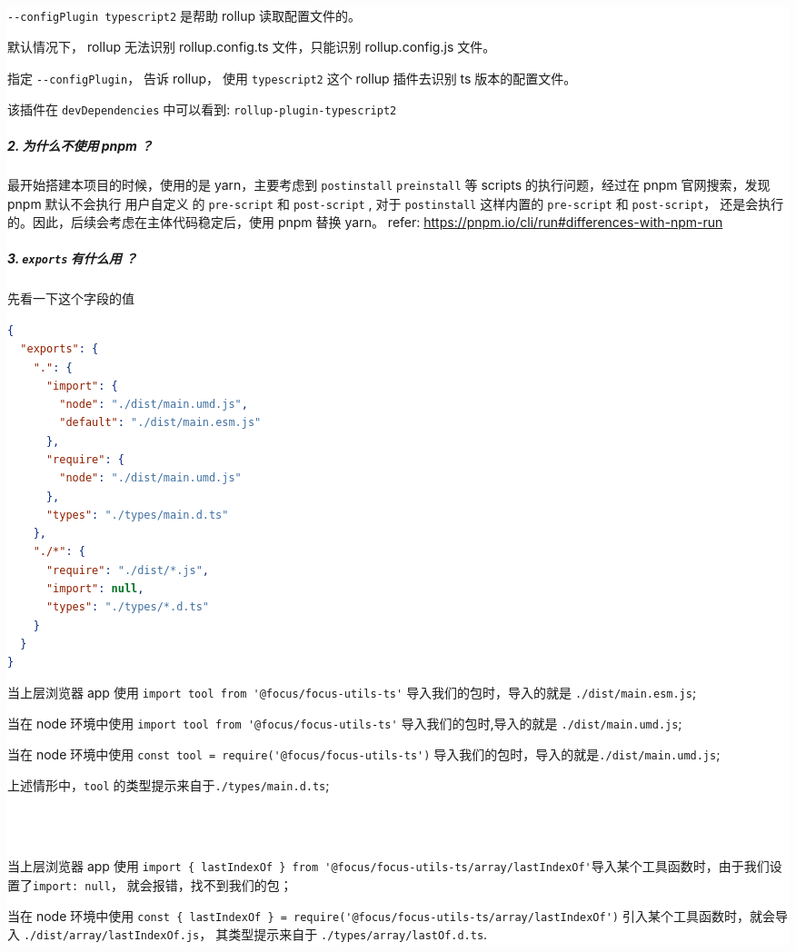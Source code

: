 `--configPlugin typescript2` 是帮助 rollup 读取配置文件的。

默认情况下， rollup 无法识别 rollup.config.ts 文件，只能识别 rollup.config.js 文件。

指定 `--configPlugin`， 告诉 rollup， 使用 `typescript2` 这个 rollup 插件去识别 ts 版本的配置文件。

该插件在 `devDependencies` 中可以看到: `rollup-plugin-typescript2`

##### 2. 为什么不使用 pnpm ？

最开始搭建本项目的时候，使用的是 yarn，主要考虑到 `postinstall` `preinstall` 等 scripts 的执行问题，经过在 pnpm 官网搜索，发现 pnpm 默认不会执行 用户自定义 的 `pre-script` 和 `post-script` , 对于 `postinstall` 这样内置的 `pre-script` 和 `post-script`， 还是会执行的。因此，后续会考虑在主体代码稳定后，使用 pnpm 替换 yarn。
refer: https://pnpm.io/cli/run#differences-with-npm-run

##### 3. `exports` 有什么用 ？

先看一下这个字段的值

```json
{
  "exports": {
    ".": {
      "import": {
        "node": "./dist/main.umd.js",
        "default": "./dist/main.esm.js"
      },
      "require": {
        "node": "./dist/main.umd.js"
      },
      "types": "./types/main.d.ts"
    },
    "./*": {
      "require": "./dist/*.js",
      "import": null,
      "types": "./types/*.d.ts"
    }
  }
}
```

当上层浏览器 app 使用 `import tool from '@focus/focus-utils-ts'` 导入我们的包时，导入的就是 `./dist/main.esm.js`;

当在 node 环境中使用 `import tool from '@focus/focus-utils-ts'` 导入我们的包时,导入的就是 `./dist/main.umd.js`;

当在 node 环境中使用 `const tool = require('@focus/focus-utils-ts')` 导入我们的包时，导入的就是`./dist/main.umd.js`;

上述情形中，`tool` 的类型提示来自于`./types/main.d.ts`;

<br>
<br>

当上层浏览器 app 使用 `import { lastIndexOf } from '@focus/focus-utils-ts/array/lastIndexOf'`导入某个工具函数时，由于我们设置了`import: null`， 就会报错，找不到我们的包；

当在 node 环境中使用 `const { lastIndexOf } = require('@focus/focus-utils-ts/array/lastIndexOf')` 引入某个工具函数时，就会导入 `./dist/array/lastIndexOf.js`， 其类型提示来自于 `./types/array/lastOf.d.ts`.
